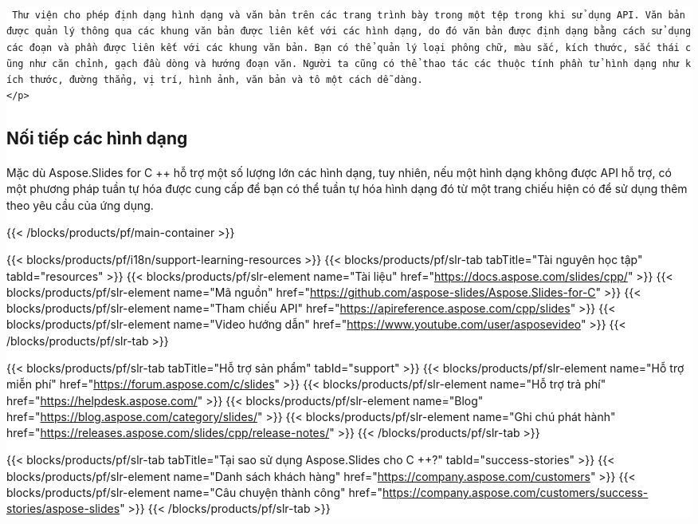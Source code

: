      Thư viện cho phép định dạng hình dạng và văn bản trên các trang trình bày trong một tệp trong khi sử dụng API. Văn bản được quản lý thông qua các khung văn bản được liên kết với các hình dạng, do đó văn bản được định dạng bằng cách sử dụng các đoạn và phần được liên kết với các khung văn bản. Bạn có thể quản lý loại phông chữ, màu sắc, kích thước, sắc thái cũng như căn chỉnh, gạch đầu dòng và hướng đoạn văn. Người ta cũng có thể thao tác các thuộc tính phần tử hình dạng như kích thước, đường thẳng, vị trí, hình ảnh, văn bản và tô một cách dễ dàng.
    </p>
   </div>
   
   <div class="col-lg-12">
    <h2 class="h2title">
     Nối tiếp các hình dạng
    </h2>
    <p>
     Mặc dù Aspose.Slides for C ++ hỗ trợ một số lượng lớn các hình dạng, tuy nhiên, nếu một hình dạng không được API hỗ trợ, có một phương pháp tuần tự hóa được cung cấp để bạn có thể tuần tự hóa hình dạng đó từ một trang chiếu hiện có để sử dụng thêm theo yêu cầu của ứng dụng.
    </p>
   </div>
  </div>
 </div>
</div>


{{< /blocks/products/pf/main-container >}}


{{< blocks/products/pf/i18n/support-learning-resources >}}
{{< blocks/products/pf/slr-tab tabTitle="Tài nguyên học tập" tabId="resources" >}}
{{< blocks/products/pf/slr-element name="Tài liệu" href="https://docs.aspose.com/slides/cpp/" >}}
{{< blocks/products/pf/slr-element name="Mã nguồn" href="https://github.com/aspose-slides/Aspose.Slides-for-C" >}}
{{< blocks/products/pf/slr-element name="Tham chiếu API" href="https://apireference.aspose.com/cpp/slides" >}}
{{< blocks/products/pf/slr-element name="Video hướng dẫn" href="https://www.youtube.com/user/asposevideo" >}}
{{< /blocks/products/pf/slr-tab >}}

{{< blocks/products/pf/slr-tab tabTitle="Hỗ trợ sản phẩm" tabId="support" >}}
{{< blocks/products/pf/slr-element name="Hỗ trợ miễn phí" href="https://forum.aspose.com/c/slides" >}}
{{< blocks/products/pf/slr-element name="Hỗ trợ trả phí" href="https://helpdesk.aspose.com/" >}}
{{< blocks/products/pf/slr-element name="Blog" href="https://blog.aspose.com/category/slides/" >}}
{{< blocks/products/pf/slr-element name="Ghi chú phát hành" href="https://releases.aspose.com/slides/cpp/release-notes/" >}}
{{< /blocks/products/pf/slr-tab >}}

{{< blocks/products/pf/slr-tab tabTitle="Tại sao sử dụng Aspose.Slides cho C ++?" tabId="success-stories" >}}
{{< blocks/products/pf/slr-element name="Danh sách khách hàng" href="https://company.aspose.com/customers" >}}
{{< blocks/products/pf/slr-element name="Câu chuyện thành công" href="https://company.aspose.com/customers/success-stories/aspose-slides" >}}
{{< /blocks/products/pf/slr-tab >}}
